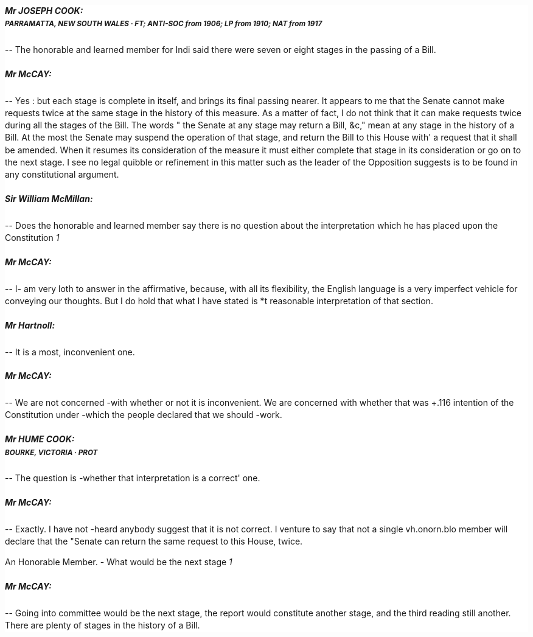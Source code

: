##### Mr JOSEPH COOK:<br><small class="text-muted">PARRAMATTA, NEW SOUTH WALES &middot; FT; ANTI-SOC from 1906; LP from 1910; NAT from 1917</small>

-- The honorable and learned member for Indi said there were seven or eight stages in the passing of a Bill. 

##### Mr McCAY:

-- Yes : but each stage is complete in itself, and brings its final passing nearer. It appears to me that the Senate cannot make requests twice at the same stage in the history of this measure. As a matter of fact, I do not think that it can make requests twice during all the stages of the Bill. The words " the Senate at any stage may return a Bill, &amp;c," mean at any stage in the history of a Bill. At the most the Senate may suspend the operation of that stage, and return the Bill to this House with' a request that it shall be amended. When it resumes its consideration of the measure it must either complete that stage in its consideration or go on to the next stage. I see no legal quibble or refinement in this matter such as the leader of the Opposition suggests is to be found in any constitutional argument. 

##### Sir William McMillan:

-- Does the honorable and learned member say there is no question about the interpretation which he has placed upon the Constitution  *1* 

##### Mr McCAY:

-- I- am very loth to answer in the affirmative, because, with all its flexibility, the English language is a very imperfect vehicle for conveying our thoughts. But I do hold that what I have stated is *t reasonable interpretation of  that section. 

##### Mr Hartnoll:

-- It is a most,  inconvenient  one. 

##### Mr McCAY:

-- We are not concerned -with whether or not it is inconvenient. We are concerned with  whether that was +.116 intention of the Constitution under -which the people declared that we should -work. 

##### Mr HUME COOK:<br><small class="text-muted">BOURKE, VICTORIA &middot; PROT</small>

-- The question is -whether that interpretation is a correct' one. 

##### Mr McCAY:

-- Exactly. I have not -heard anybody suggest that it is not correct. I venture to say that not a single vh.onorn.blo member will declare that the "Senate can return the same request to this House, twice. 

An Honorable Member. - What would be the next stage  *1* 

##### Mr McCAY:

-- Going into committee would be the next stage, the report would constitute another stage, and the third reading still another. There are plenty of stages in the history of a Bill. 
